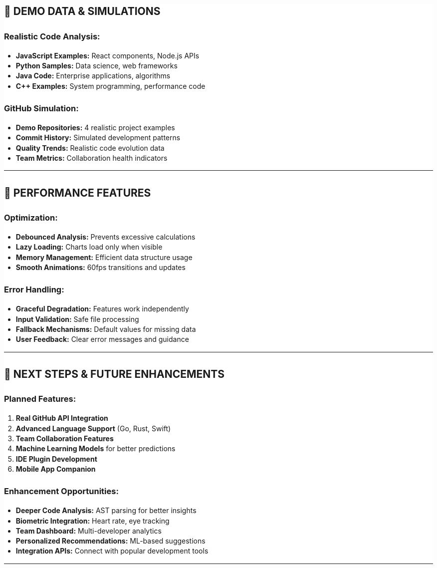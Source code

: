 
## 🔬 **DEMO DATA & SIMULATIONS**

### **Realistic Code Analysis:**
- **JavaScript Examples:** React components, Node.js APIs
- **Python Samples:** Data science, web frameworks
- **Java Code:** Enterprise applications, algorithms
- **C++ Examples:** System programming, performance code

### **GitHub Simulation:**
- **Demo Repositories:** 4 realistic project examples
- **Commit History:** Simulated development patterns
- **Quality Trends:** Realistic code evolution data
- **Team Metrics:** Collaboration health indicators

---

## 🚀 **PERFORMANCE FEATURES**

### **Optimization:**
- **Debounced Analysis:** Prevents excessive calculations
- **Lazy Loading:** Charts load only when visible
- **Memory Management:** Efficient data structure usage
- **Smooth Animations:** 60fps transitions and updates

### **Error Handling:**
- **Graceful Degradation:** Features work independently
- **Input Validation:** Safe file processing
- **Fallback Mechanisms:** Default values for missing data
- **User Feedback:** Clear error messages and guidance

---

## 🎯 **NEXT STEPS & FUTURE ENHANCEMENTS**

### **Planned Features:**
1. **Real GitHub API Integration**
2. **Advanced Language Support** (Go, Rust, Swift)
3. **Team Collaboration Features**
4. **Machine Learning Models** for better predictions
5. **IDE Plugin Development**
6. **Mobile App Companion**

### **Enhancement Opportunities:**
- **Deeper Code Analysis:** AST parsing for better insights
- **Biometric Integration:** Heart rate, eye tracking
- **Team Dashboard:** Multi-developer analytics
- **Personalized Recommendations:** ML-based suggestions
- **Integration APIs:** Connect with popular development tools

---